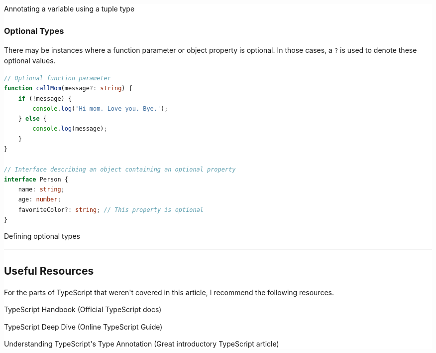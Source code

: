 <span class="caption">Annotating a variable using a tuple type</span>

### Optional Types

There may be instances where a function parameter or object property is optional. In those cases, a `?` is used to denote these optional values.

```typescript
// Optional function parameter
function callMom(message?: string) {
    if (!message) {
        console.log('Hi mom. Love you. Bye.');
    } else {
        console.log(message);
    }
}

// Interface describing an object containing an optional property
interface Person {
    name: string;
    age: number;
    favoriteColor?: string; // This property is optional
}
```

<span class="caption">Defining optional types</span>

---

## Useful Resources

For the parts of TypeScript that weren't covered in this article, I recommend the following resources.

<p><Link to="https://www.typescriptlang.org/docs/handbook/basic-types.html">TypeScript Handbook (Official TypeScript docs)</Link></p>

<p><Link to="https://basarat.gitbooks.io/typescript/content/docs/getting-started.html">TypeScript Deep Dive (Online TypeScript Guide)</Link></p>

<p><Link to="http://2ality.com/2018/04/type-notation-typescript.html">Understanding TypeScript's Type Annotation (Great introductory TypeScript article)</Link></p>
